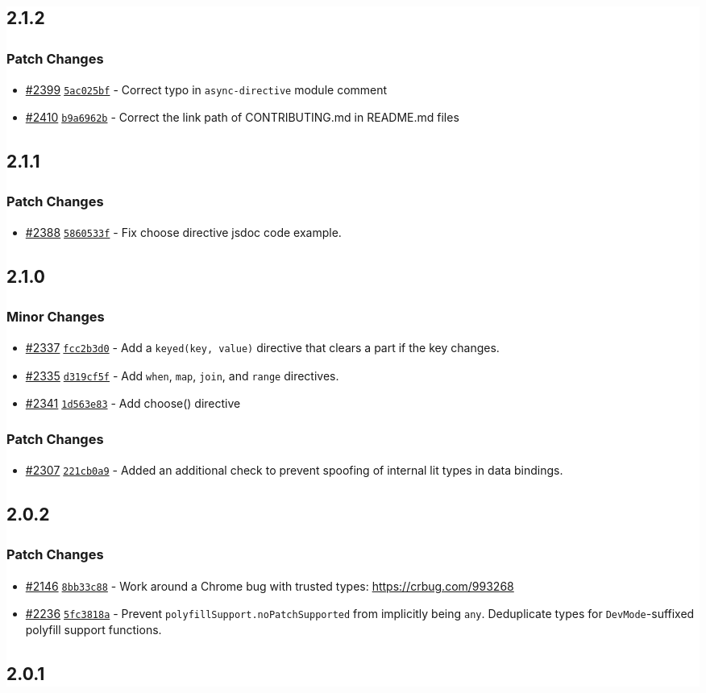 ## 2.1.2

### Patch Changes

- [#2399](https://github.com/lit/lit/pull/2399) [`5ac025bf`](https://github.com/lit/lit/commit/5ac025bf9610adb7069ef8d88ed6bd96ff730f2f) - Correct typo in `async-directive` module comment

- [#2410](https://github.com/lit/lit/pull/2410) [`b9a6962b`](https://github.com/lit/lit/commit/b9a6962b84c841eaabd5c4cbf8687ff34dbfe511) - Correct the link path of CONTRIBUTING.md in README.md files

## 2.1.1

### Patch Changes

- [#2388](https://github.com/lit/lit/pull/2388) [`5860533f`](https://github.com/lit/lit/commit/5860533f25180b6e8b616105cf85037216054d7a) - Fix choose directive jsdoc code example.

## 2.1.0

### Minor Changes

- [#2337](https://github.com/lit/lit/pull/2337) [`fcc2b3d0`](https://github.com/lit/lit/commit/fcc2b3d0054e69e6f76588ea9f440117b6d0deed) - Add a `keyed(key, value)` directive that clears a part if the key changes.

* [#2335](https://github.com/lit/lit/pull/2335) [`d319cf5f`](https://github.com/lit/lit/commit/d319cf5fde1c2b70185ee9a6252067ed0edaf2fc) - Add `when`, `map`, `join`, and `range` directives.

- [#2341](https://github.com/lit/lit/pull/2341) [`1d563e83`](https://github.com/lit/lit/commit/1d563e830c02a2d1a22e1e939f1ace971b1d1ae7) - Add choose() directive

### Patch Changes

- [#2307](https://github.com/lit/lit/pull/2307) [`221cb0a9`](https://github.com/lit/lit/commit/221cb0a90787631dcc867959de19febd2ebd3fd0) - Added an additional check to prevent spoofing of internal lit types in data bindings.

## 2.0.2

### Patch Changes

- [#2146](https://github.com/lit/lit/pull/2146) [`8bb33c88`](https://github.com/lit/lit/commit/8bb33c882bf5a9a215efac9dd9dd8665285a417d) - Work around a Chrome bug with trusted types: https://crbug.com/993268

* [#2236](https://github.com/lit/lit/pull/2236) [`5fc3818a`](https://github.com/lit/lit/commit/5fc3818afa43365b90b921ea0fd8f41e970e767f) - Prevent `polyfillSupport.noPatchSupported` from implicitly being `any`.
  Deduplicate types for `DevMode`-suffixed polyfill support functions.

## 2.0.1

